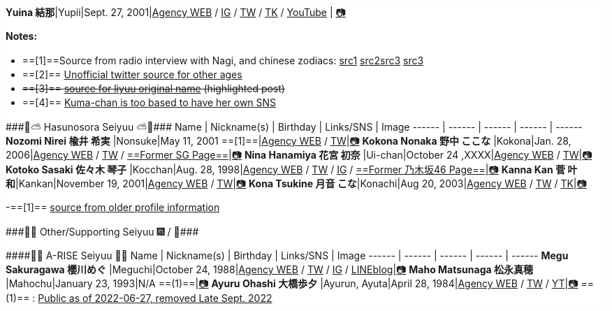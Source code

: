 **Yuina 結那**|Yupii|Sept. 27, 2001|[Agency WEB](https://www.houeishinsha.co.jp/h_detail_sptalent.cgi?OFFICE=T&KIND=5&ID=6567f4d1_6b779) / [IG](https://instagram.com/yuina_927) / [TW](https://twitter.com/0927_yuina) / [TK](https://www.tiktok.com/@yuina_0927) / [YouTube](https://www.youtube.com/@yuina_channel0927) | [📷](https://files.catbox.moe/gh8rat.jpg) 

**Notes:**
- ==[1]==Source from radio interview with Nagi, and chinese zodiacs: [src1](https://watashi--update-jp.translate.goog/4686.html?_x_tr_sl=auto&_x_tr_tl=en&_x_tr_hl=en&_x_tr_pto=wapp) [src2](https://yuki--trend--lab-com.translate.goog/misakinako-age/?_x_tr_sl=ja&_x_tr_tl=en&_x_tr_hl=en&_x_tr_pto=wapp#rtoc-2)[src3](https://febri.jp/topics/llss_1/2/) [src3](https://mzh.moegirl.org.cn/%E5%B2%AC%E5%A5%88%E5%AD%90)
- ==[2]== [Unofficial twitter source for other ages](https://twitter.com/Reiwa_0609/status/1524572216981024768?s=20)
- ~~==[3]== [source for liyuu original name](https://archive.is/lQN3N) (highlighted post)~~
- ==[4]== [Kuma-chan is too based to have her own SNS](https://media.tenor.com/yAeCZn8nv6UAAAAd/ookuma-wakana-wakana-ookuma.gif)

###💮⛅ Hasunosora Seiyuu ⛅💮###
Name | Nickname(s) | Birthday | Links/SNS | Image
------ | ------ | ------ | ------ | ------
**Nozomi Nirei 楡井 希実** |Nonsuke|May 11, 2001 ==[1]==|[Agency WEB](https://holypeak.com/talent/voice-actor-women/楡井-希実/) / [TW](https://twitter.com/NozomiNirei)|[📷](https://holypeak.com/wp-content/uploads/2022/03/%E6%A5%A1%E4%BA%95.jpg)
**Kokona Nonaka 野中 ここな** |Kokona|Jan. 28, 2006|[Agency WEB](https://www.amuse.co.jp/artist/A8878/index.html) / [TW](https://twitter.com/cocona_nonaka) /  [==Former SG Page==](https://archive.is/5ohJ3)|[📷](https://www.amuse.co.jp/artist/355b638d2ae5c62d8102fe825078833e7f88e717.jpg)
**Nina Hanamiya 花宮 初奈** |Ui-chan|October 24 ,XXXX|[Agency WEB](https://www.aoni.co.jp/search/hanamiya-niina.html) / [TW](https://twitter.com/hanamiya_nina)|[📷](https://www.aoni.co.jp/search/items/hanamiya-nina.jpg)
**Kotoko Sasaki 佐々木 琴子** |Kocchan|Aug. 28, 1998|[Agency WEB](http://stylecube.jp/talents/kotoko/index.html) / [TW](https://twitter.com/ssk_ktk828) / [IG](https://www.instagram.com/sasaki_kotoko828/) / [==Former 乃木坂46 Page==](https://archive.is/EopEN )|[📷](https://stylecube.jp/_src/1441/img20230301111234534964.jpg)
**Kanna Kan 菅 叶和**|Kankan|November 19, 2001|[Agency WEB](https://haikyo.co.jp/profile/profile.php?ActorID=13093) / [TW](https://twitter.com/kannkannna)|[📷](https://haikyo.co.jp/photo/13093.jpg?date(file(/photo/13093.jpg))?)
**Kona Tsukine 月音 こな**|Konachi|Aug 20, 2003|[Agency WEB](https://apollobay.jp/talent/月音こな/) / [TW](https://twitter.com/KonaTsukine) / [TK](https://tiktok.com/@tuknekona)|[📷](https://apollobay.jp/wp-content/uploads/tukine1-scaled.jpg)

-==[1]==  [source from older profile information](https://fate.5ch.net/test/read.cgi/lovelive/1684150029/l50?v=pc)

###🙌🎆 Other/Supporting Seiyuu 🎆 / 🙌###

####💮💮 A-RISE Seiyuu 💮💮
Name | Nickname(s) | Birthday | Links/SNS | Image
------ | ------ | ------ | ------ | ------
**Megu Sakuragawa 櫻川めぐ** |Meguchi|October 24, 1988|[Agency WEB](https://www.s-inc.jp/artist/%E6%AB%BB%E5%B7%9D-%E3%82%81%E3%81%90/) / [TW](https://twitter.com/sakuragawa_megu) / [IG](https://www.instagram.com/megu_sakuragawa_1024/) / [LINEblog]( https://archive.is/TkwyQ)|[📷](https://files.catbox.moe/erl0cv.jpg)
**Maho Matsunaga 松永真穂** |Mahochu|January 23, 1993|N/A ==(1)==|[📷](https://files.catbox.moe/9pzl6y.jpg)
**Ayuru Ohashi 大橋歩夕** |Ayurun, Ayuta|April 28, 1984|[Agency WEB](https://mausu.net/talent/ohashi-ayuru.html) / [TW](https://twitter.com/ayuruohashi) / [YT](https://www.youtube.com/@ayutachan)|[📷](https://files.catbox.moe/c0j66t.jpg)
==(1)== :  [Public as of 2022-06-27, removed Late Sept. 2022](https://twitter.com/mahomatsunaga) 
